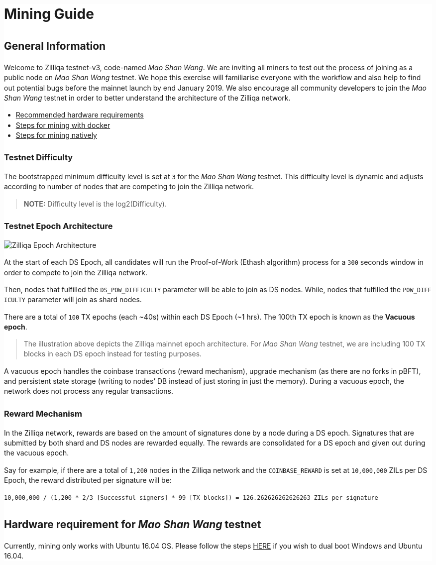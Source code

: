 # Mining Guide

## General Information
Welcome to Zilliqa testnet-v3, code-named _Mao Shan Wang_. We are inviting all miners to test out the process of joining as a public node on _Mao Shan Wang_ testnet. We hope this exercise will familiarise everyone with the workflow and also help to find out potential bugs before the mainnet launch by end January 2019. We also encourage all community developers to join the _Mao Shan Wang_ testnet in order to better understand the architecture of the Zilliqa network.

- [Recommended hardware requirements](#hardware-requirement-for-mao-shan-wang-testnet)
- [Steps for mining with docker](#steps-for-mining-with-docker-for-cpu-or-nvidia-gpus-only)
- [Steps for mining natively](#steps-for-mining-natively)

### Testnet Difficulty
The bootstrapped minimum difficulty level is set at `3` for the _Mao Shan Wang_ testnet. This difficulty level is dynamic and adjusts according to number of nodes that are competing to join the Zilliqa network.

>**NOTE:** Difficulty level is the log2(Difficulty).

### Testnet Epoch Architecture
![Zilliqa Epoch Architecture](https://i.ibb.co/hgY1j3r/Screenshot-2018-11-28-16-29-39.png)

At the start of each DS Epoch, all candidates will run the Proof-of-Work (Ethash algorithm) process for a `300` seconds window in order to compete to join the Zilliqa network.

Then, nodes that fulfilled the `DS_POW_DIFFICULTY` parameter will be able to join as DS nodes. While, nodes that fulfilled the `POW_DIFFICULTY` parameter will join as shard nodes.

There are a total of `100` TX epochs (each ~40s) within each DS Epoch (~1 hrs). The 100th TX epoch is known as the **Vacuous epoch**.
> The illustration above depicts the Zilliqa mainnet epoch architecture. For _Mao Shan Wang_ testnet, we are including 100 TX blocks in each DS epoch instead for testing purposes.

A vacuous epoch handles the coinbase transactions (reward mechanism), upgrade mechanism (as there are no forks in pBFT), and persistent state storage (writing to nodes’ DB instead of just storing in just the memory). During a vacuous epoch, the network does not process any regular transactions.

### Reward Mechanism
In the Zilliqa network, rewards are based on the amount of signatures done by a node during a DS epoch. Signatures that are submitted by both shard and DS nodes are rewarded equally. The rewards are consolidated for a DS epoch and given out during the vacuous epoch.

Say for example, if there are a total of `1,200` nodes in the Zilliqa network and the `COINBASE_REWARD` is set at `10,000,000` ZILs per DS Epoch, the reward distributed per signature will be:

`10,000,000 / (1,200 * 2/3 [Successful signers] * 99 [TX blocks]) = 126.262626262626263 ZILs per signature`

## Hardware requirement for _Mao Shan Wang_ testnet
Currently, mining only works with Ubuntu 16.04 OS. Please follow the steps [HERE](https://itsfoss.com/install-ubuntu-1404-dual-boot-mode-windows-8-81-uefi/) if you wish to dual boot Windows and Ubuntu 16.04.
